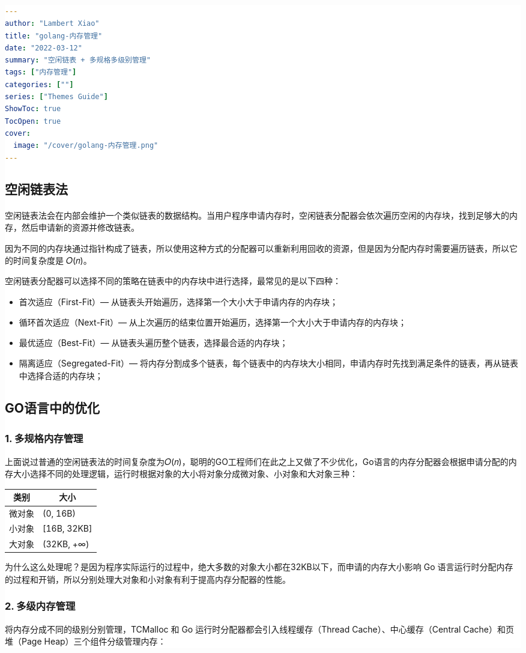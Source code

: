 ```yaml
---
author: "Lambert Xiao"
title: "golang-内存管理"
date: "2022-03-12"
summary: "空闲链表 + 多规格多级别管理"
tags: ["内存管理"]
categories: [""]
series: ["Themes Guide"]
ShowToc: true
TocOpen: true
cover:
  image: "/cover/golang-内存管理.png"
---
```


## 空闲链表法

空闲链表法会在内部会维护一个类似链表的数据结构。当用户程序申请内存时，空闲链表分配器会依次遍历空闲的内存块，找到足够大的内存，然后申请新的资源并修改链表。

因为不同的内存块通过指针构成了链表，所以使用这种方式的分配器可以重新利用回收的资源，但是因为分配内存时需要遍历链表，所以它的时间复杂度是 𝑂(𝑛)。

空闲链表分配器可以选择不同的策略在链表中的内存块中进行选择，最常见的是以下四种：

- 首次适应（First-Fit）— 从链表头开始遍历，选择第一个大小大于申请内存的内存块；

- 循环首次适应（Next-Fit）— 从上次遍历的结束位置开始遍历，选择第一个大小大于申请内存的内存块；

- 最优适应（Best-Fit）— 从链表头遍历整个链表，选择最合适的内存块；

- 隔离适应（Segregated-Fit）— 将内存分割成多个链表，每个链表中的内存块大小相同，申请内存时先找到满足条件的链表，再从链表中选择合适的内存块；

## GO语言中的优化

### 1. 多规格内存管理

上面说过普通的空闲链表法的时间复杂度为𝑂(𝑛)，聪明的GO工程师们在此之上又做了不少优化，Go语言的内存分配器会根据申请分配的内存大小选择不同的处理逻辑，运行时根据对象的大小将对象分成微对象、小对象和大对象三种：

|类别 |	大小 |
| - | - |
| 微对象 | (0, 16B) |
| 小对象 | [16B, 32KB] |
| 大对象 | (32KB, +∞) |

为什么这么处理呢？是因为程序实际运行的过程中，绝大多数的对象大小都在32KB以下，而申请的内存大小影响 Go 语言运行时分配内存的过程和开销，所以分别处理大对象和小对象有利于提高内存分配器的性能。

### 2. 多级内存管理

将内存分成不同的级别分别管理，TCMalloc 和 Go 运行时分配器都会引入线程缓存（Thread Cache）、中心缓存（Central Cache）和页堆（Page Heap）三个组件分级管理内存：
